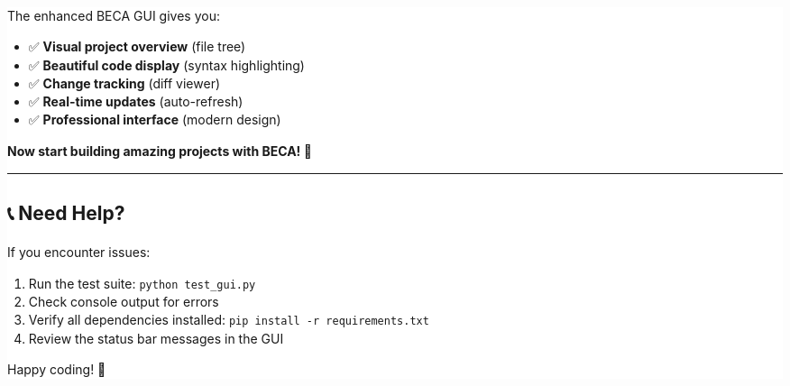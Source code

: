 The enhanced BECA GUI gives you:
- ✅ **Visual project overview** (file tree)
- ✅ **Beautiful code display** (syntax highlighting)
- ✅ **Change tracking** (diff viewer)
- ✅ **Real-time updates** (auto-refresh)
- ✅ **Professional interface** (modern design)

**Now start building amazing projects with BECA! 🚀**

---

## 📞 Need Help?

If you encounter issues:
1. Run the test suite: `python test_gui.py`
2. Check console output for errors
3. Verify all dependencies installed: `pip install -r requirements.txt`
4. Review the status bar messages in the GUI

Happy coding! 🎊
